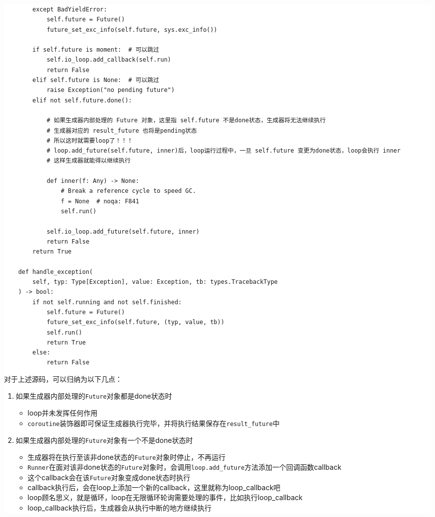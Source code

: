 ```
        except BadYieldError:
            self.future = Future()
            future_set_exc_info(self.future, sys.exc_info())

        if self.future is moment:  # 可以跳过
            self.io_loop.add_callback(self.run)
            return False
        elif self.future is None:  # 可以跳过
            raise Exception("no pending future")
        elif not self.future.done():

            # 如果生成器内部处理的 Future 对象，这里指 self.future 不是done状态，生成器将无法继续执行
            # 生成器对应的 result_future 也将是pending状态
            # 所以这时就需要loop了！！！
            # loop.add_future(self.future, inner)后，loop运行过程中，一旦 self.future 变更为done状态，loop会执行 inner
            # 这样生成器就能得以继续执行

            def inner(f: Any) -> None:
                # Break a reference cycle to speed GC.
                f = None  # noqa: F841
                self.run()

            self.io_loop.add_future(self.future, inner)
            return False
        return True

    def handle_exception(
        self, typ: Type[Exception], value: Exception, tb: types.TracebackType
    ) -> bool:
        if not self.running and not self.finished:
            self.future = Future()
            future_set_exc_info(self.future, (typ, value, tb))
            self.run()
            return True
        else:
            return False
```

对于上述源码，可以归纳为以下几点：

1. 如果生成器内部处理的`Future`对象都是done状态时
    - loop并未发挥任何作用
    - `coroutine`装饰器即可保证生成器执行完毕，并将执行结果保存在`result_future`中

2. 如果生成器内部处理的`Future`对象有一个不是done状态时
    - 生成器将在执行至该非done状态的`Future`对象时停止，不再运行
    - `Runner`在面对该非done状态的`Future`对象时，会调用`loop.add_future`方法添加一个回调函数callback
    - 这个callback会在该`Future`对象变成done状态时执行
    - callback执行后，会在loop上添加一个新的callback，这里就称为loop_callback吧
    - loop顾名思义，就是循环，loop在无限循环轮询需要处理的事件，比如执行loop_callback
    - loop_callback执行后，生成器会从执行中断的地方继续执行
